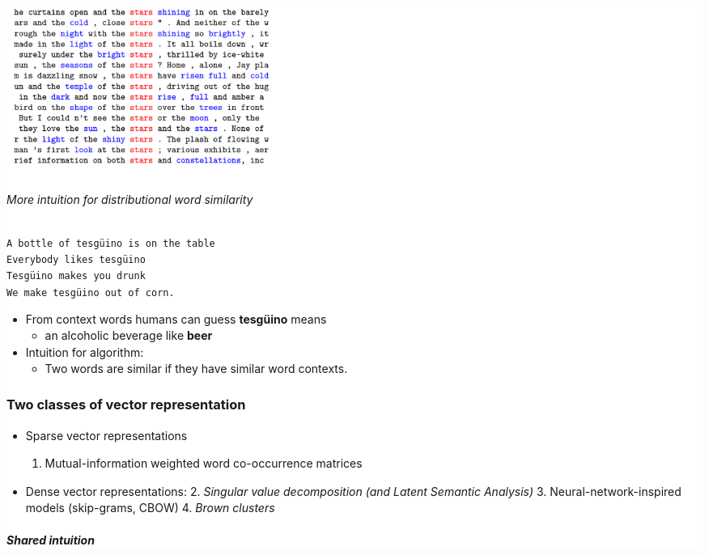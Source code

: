   <img src="Lecture Notes.assets/image-20241002143730393.png" alt="image-20241002143730393" style="zoom:33%;" />

###### More intuition for distributional word similarity

```
A bottle of tesgüino is on the table
Everybody likes tesgüino
Tesgüino makes you drunk
We make tesgüino out of corn.
```

- From context words humans can guess **tesgüino** means
  - an alcoholic beverage like **beer**
- Intuition for algorithm:
  - Two words are similar if they have similar word contexts.

### Two classes of vector representation

- Sparse vector representations
  1. Mutual-information weighted word co-occurrence matrices

- Dense vector representations:
  2. *Singular value decomposition (and Latent Semantic Analysis)*
  3. Neural-network-inspired models (skip-grams, CBOW)
  4. *Brown clusters*

##### Shared intuition
